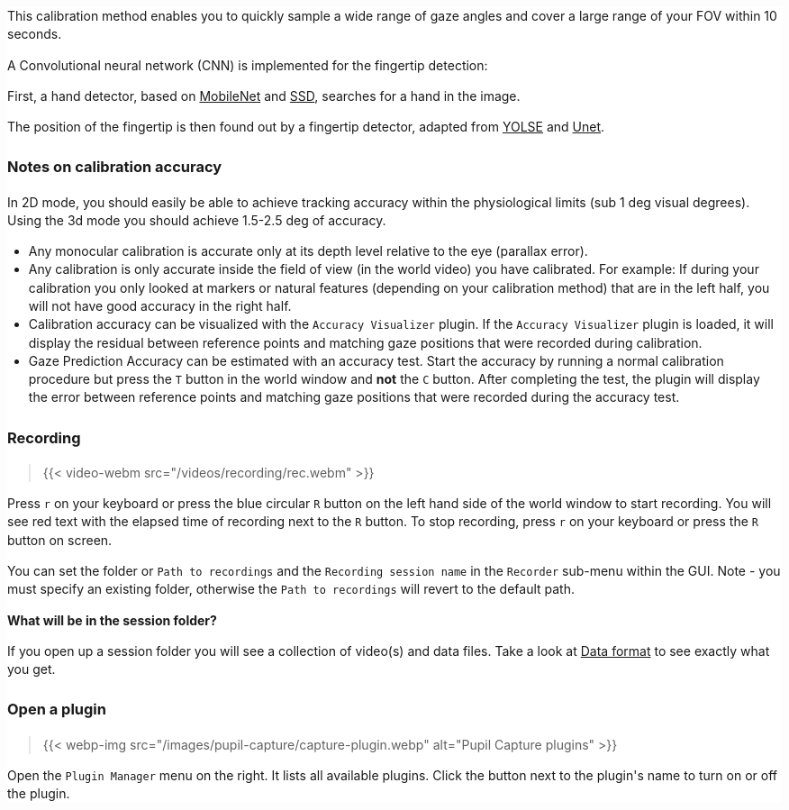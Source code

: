 This calibration method enables you to quickly sample a wide range of gaze angles and cover a large range of your FOV within 10 seconds.

A Convolutional neural network (CNN) is implemented for the fingertip detection: 

First, a hand detector, based on [MobileNet](https://arxiv.org/pdf/1704.04861.pdf) and [SSD](https://arxiv.org/pdf/1512.02325.pdf), searches for a hand in the image.

The position of the fingertip is then found out by a fingertip detector, adapted from [YOLSE](http://openaccess.thecvf.com/content_ICCV_2017_workshops/papers/w11/Wu_YOLSE_Egocentric_Fingertip_ICCV_2017_paper.pdf) and [Unet](https://arxiv.org/pdf/1505.04597.pdf).


### Notes on calibration accuracy
In 2D mode, you should easily be able to achieve tracking accuracy within the physiological limits (sub 1 deg visual degrees). Using the 3d mode you should achieve 1.5-2.5 deg of accuracy.

* Any monocular calibration is accurate only at its depth level relative to the eye (parallax error).
* Any calibration is only accurate inside the field of view (in the world video) you have calibrated. For example: If during your calibration you only looked at markers or natural features (depending on your calibration method) that are in the left half, you will not have good accuracy in the right half.
* Calibration accuracy can be visualized with the `Accuracy Visualizer` plugin. If the `Accuracy Visualizer` plugin is loaded, it will display the residual between reference points and matching gaze positions that were recorded during calibration.
* Gaze Prediction Accuracy can be estimated with an accuracy test. Start the accuracy by running a normal calibration procedure but press the `T` button in the world window and **not** the `C` button. After completing the test, the plugin will display the error between reference points and matching gaze positions that were recorded during the accuracy test.


### Recording

> {{< video-webm src="/videos/recording/rec.webm" >}}

Press `r` on your keyboard or press the blue circular `R` button on the left hand side of the world window to start recording. You will see red text with the elapsed time of recording next to the `R` button. To stop recording, press `r` on your keyboard or press the `R` button on screen.

You can set the folder or `Path to recordings` and the `Recording session name` in the `Recorder` sub-menu within the GUI. Note - you must specify an existing folder, otherwise the `Path to recordings` will revert to the default path.

**What will be in the session folder?**

If you open up a session folder you will see a collection of video(s) and data files. Take a look at [Data format](#data-format) to see exactly what you get.

### Open a plugin

> {{< webp-img src="/images/pupil-capture/capture-plugin.webp" alt="Pupil Capture plugins" >}}

Open the `Plugin Manager` menu on the right.
It lists all available plugins.
Click the button next to the plugin's name to turn on or off the plugin.
